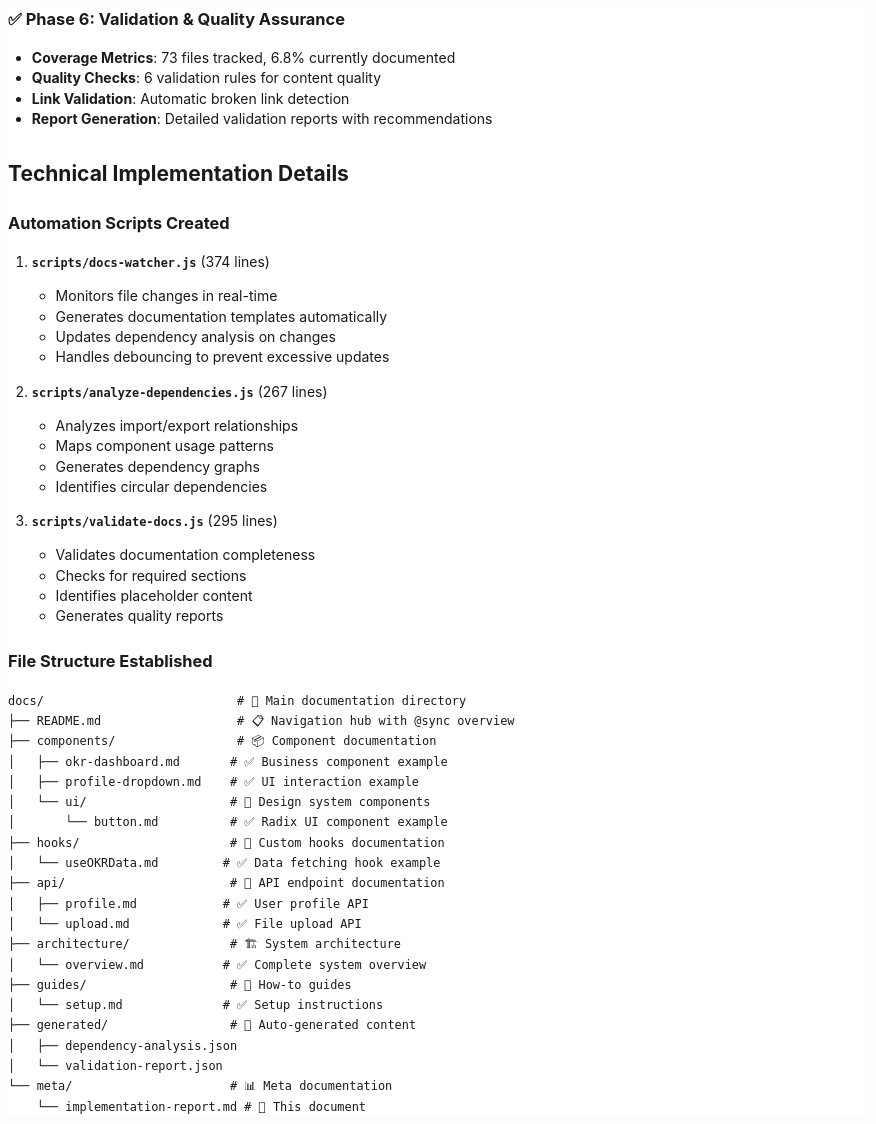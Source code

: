 ### ✅ Phase 6: Validation & Quality Assurance
- **Coverage Metrics**: 73 files tracked, 6.8% currently documented
- **Quality Checks**: 6 validation rules for content quality
- **Link Validation**: Automatic broken link detection
- **Report Generation**: Detailed validation reports with recommendations

## Technical Implementation Details

### Automation Scripts Created

1. **`scripts/docs-watcher.js`** (374 lines)
   - Monitors file changes in real-time
   - Generates documentation templates automatically
   - Updates dependency analysis on changes
   - Handles debouncing to prevent excessive updates

2. **`scripts/analyze-dependencies.js`** (267 lines)
   - Analyzes import/export relationships
   - Maps component usage patterns
   - Generates dependency graphs
   - Identifies circular dependencies

3. **`scripts/validate-docs.js`** (295 lines)
   - Validates documentation completeness
   - Checks for required sections
   - Identifies placeholder content
   - Generates quality reports

### File Structure Established

```
docs/                           # 📁 Main documentation directory
├── README.md                   # 📋 Navigation hub with @sync overview
├── components/                 # 📦 Component documentation
│   ├── okr-dashboard.md       # ✅ Business component example
│   ├── profile-dropdown.md    # ✅ UI interaction example
│   └── ui/                    # 🎨 Design system components
│       └── button.md          # ✅ Radix UI component example
├── hooks/                     # 🎣 Custom hooks documentation
│   └── useOKRData.md         # ✅ Data fetching hook example
├── api/                       # 🔌 API endpoint documentation
│   ├── profile.md            # ✅ User profile API
│   └── upload.md             # ✅ File upload API
├── architecture/              # 🏗️ System architecture
│   └── overview.md           # ✅ Complete system overview
├── guides/                    # 📖 How-to guides
│   └── setup.md              # ✅ Setup instructions
├── generated/                 # 🤖 Auto-generated content
│   ├── dependency-analysis.json
│   └── validation-report.json
└── meta/                      # 📊 Meta documentation
    └── implementation-report.md # 📄 This document
```
